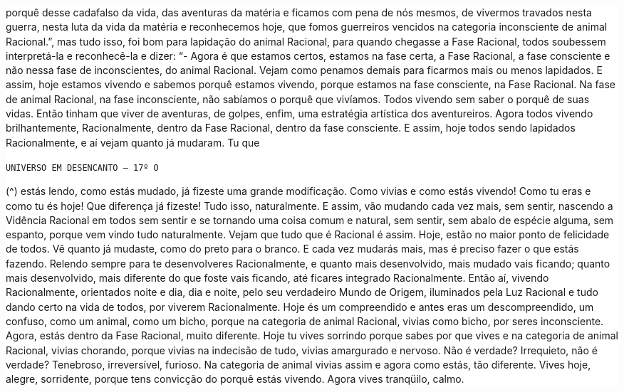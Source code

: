 porquê desse cadafalso da vida, das aventuras da
matéria e ficamos com pena de nós mesmos, de
vivermos travados nesta guerra, nesta luta da vida da
matéria e reconhecemos hoje, que fomos guerreiros
vencidos na categoria inconsciente de animal
Racional.”, mas tudo isso, foi bom para lapidação do
animal Racional, para quando chegasse a Fase Racional,
todos soubessem interpretá-la e reconhecê-la e dizer:
“- Agora é que estamos certos, estamos na fase certa, a
Fase Racional, a fase consciente e não nessa fase de
inconscientes, do animal Racional. Vejam como
penamos demais para ficarmos mais ou menos
lapidados. E assim, hoje estamos vivendo e sabemos
porquê estamos vivendo, porque estamos na fase
consciente, na Fase Racional.
Na fase de animal Racional, na fase inconsciente,
não sabíamos o porquê que vivíamos. Todos vivendo
sem saber o porquê de suas vidas. Então tinham que
viver de aventuras, de golpes, enfim, uma estratégia
artística dos aventureiros.
Agora todos vivendo brilhantemente,
Racionalmente, dentro da Fase Racional, dentro da fase
consciente. E assim, hoje todos sendo lapidados
Racionalmente, e aí vejam quanto já mudaram. Tu que


```
UNIVERSO EM DESENCANTO – 17º O
```
(^)
estás lendo, como estás mudado, já fizeste uma grande
modificação. Como vivias e como estás vivendo! Como
tu eras e como tu és hoje! Que diferença já fizeste! Tudo
isso, naturalmente. E assim, vão mudando cada vez
mais, sem sentir, nascendo a Vidência Racional em
todos sem sentir e se tornando uma coisa comum e
natural, sem sentir, sem abalo de espécie alguma, sem
espanto, porque vem vindo tudo naturalmente.
Vejam que tudo que é Racional é assim. Hoje, estão
no maior ponto de felicidade de todos. Vê quanto já
mudaste, como do preto para o branco. E cada vez
mudarás mais, mas é preciso fazer o que estás fazendo.
Relendo sempre para te desenvolveres Racionalmente, e
quanto mais desenvolvido, mais mudado vais ficando;
quanto mais desenvolvido, mais diferente do que foste
vais ficando, até ficares integrado Racionalmente.
Então aí, vivendo Racionalmente, orientados noite
e dia, dia e noite, pelo seu verdadeiro Mundo de
Origem, iluminados pela Luz Racional e tudo dando
certo na vida de todos, por viverem Racionalmente.
Hoje és um compreendido e antes eras um
descompreendido, um confuso, como um animal, como
um bicho, porque na categoria de animal Racional,
vivias como bicho, por seres inconsciente. Agora, estás
dentro da Fase Racional, muito diferente.
Hoje tu vives sorrindo porque sabes por que vives e
na categoria de animal Racional, vivias chorando,
porque vivias na indecisão de tudo, vivias amargurado e
nervoso. Não é verdade? Irrequieto, não é verdade?
Tenebroso, irreversível, furioso. Na categoria de animal
vivias assim e agora como estás, tão diferente. Vives
hoje, alegre, sorridente, porque tens convicção do
porquê estás vivendo. Agora vives tranqüilo, calmo.
